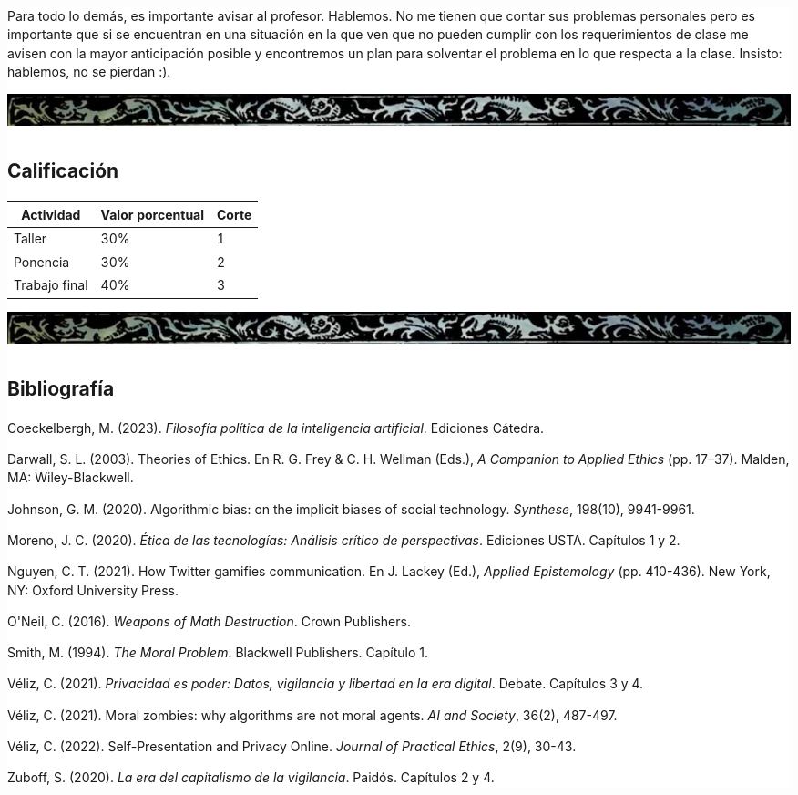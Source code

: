 Para todo lo demás, es importante avisar al profesor. Hablemos. No me tienen que contar sus problemas personales pero es importante que si se encuentran en una situación en la que ven que no pueden cumplir con los requerimientos de clase me avisen con la mayor anticipación posible y encontremos un plan para solventar el problema en lo que respecta a la clase. Insisto: hablemos, no se pierdan :).


![](/images/site/borde.jpg)

## Calificación

| Actividad     | Valor porcentual | Corte |
|---------------|------------------|-------|
| Taller        | 30%              | 1     |
| Ponencia      | 30%              | 2     |
| Trabajo final | 40%              | 3     |

![](/images/site/borde.jpg)

## Bibliografía

Coeckelbergh, M. (2023). *Filosofía política de la inteligencia artificial*. Ediciones Cátedra.

Darwall, S. L. (2003). Theories of Ethics. En R. G. Frey & C. H. Wellman (Eds.), *A Companion to Applied Ethics* (pp. 17–37). Malden, MA: Wiley-Blackwell.

Johnson, G. M. (2020). Algorithmic bias: on the implicit biases of social technology. *Synthese*, 198(10), 9941-9961.

Moreno, J. C. (2020). *Ética de las tecnologías: Análisis crítico de perspectivas*. Ediciones USTA. Capítulos 1 y 2.

Nguyen, C. T. (2021). How Twitter gamifies communication. En J. Lackey (Ed.), *Applied Epistemology* (pp. 410-436). New York, NY: Oxford University Press.

O'Neil, C. (2016). *Weapons of Math Destruction*. Crown Publishers.

Smith, M. (1994). *The Moral Problem*. Blackwell Publishers. Capítulo 1.

Véliz, C. (2021). *Privacidad es poder: Datos, vigilancia y libertad en la era digital*. Debate. Capítulos 3 y 4.

Véliz, C. (2021). Moral zombies: why algorithms are not moral agents. *AI and Society*, 36(2), 487-497.

Véliz, C. (2022). Self-Presentation and Privacy Online. *Journal of Practical Ethics*, 2(9), 30-43.

Zuboff, S. (2020). *La era del capitalismo de la vigilancia*. Paidós. Capítulos 2 y 4.
